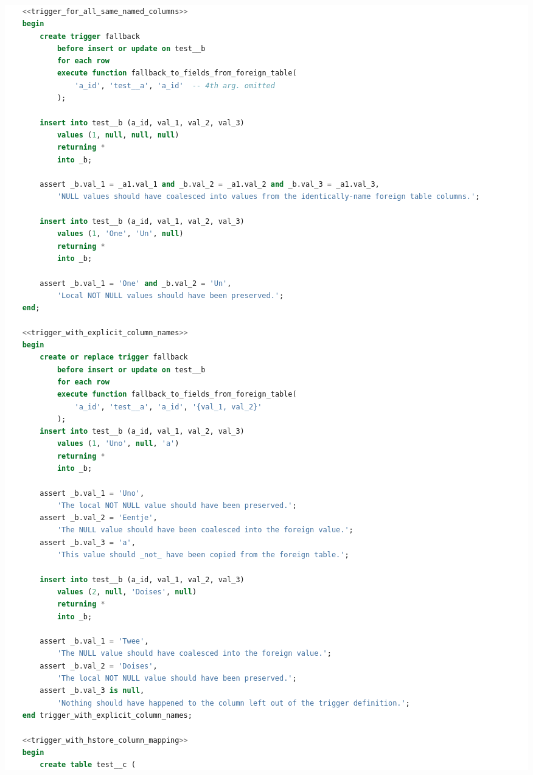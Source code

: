 ```sql
    <<trigger_for_all_same_named_columns>>
    begin
        create trigger fallback
            before insert or update on test__b
            for each row
            execute function fallback_to_fields_from_foreign_table(
                'a_id', 'test__a', 'a_id'  -- 4th arg. omitted
            );

        insert into test__b (a_id, val_1, val_2, val_3)
            values (1, null, null, null)
            returning *
            into _b;

        assert _b.val_1 = _a1.val_1 and _b.val_2 = _a1.val_2 and _b.val_3 = _a1.val_3,
            'NULL values should have coalesced into values from the identically-name foreign table columns.';

        insert into test__b (a_id, val_1, val_2, val_3)
            values (1, 'One', 'Un', null)
            returning *
            into _b;

        assert _b.val_1 = 'One' and _b.val_2 = 'Un',
            'Local NOT NULL values should have been preserved.';
    end;

    <<trigger_with_explicit_column_names>>
    begin
        create or replace trigger fallback
            before insert or update on test__b
            for each row
            execute function fallback_to_fields_from_foreign_table(
                'a_id', 'test__a', 'a_id', '{val_1, val_2}'
            );
        insert into test__b (a_id, val_1, val_2, val_3)
            values (1, 'Uno', null, 'a')
            returning *
            into _b;

        assert _b.val_1 = 'Uno',
            'The local NOT NULL value should have been preserved.';
        assert _b.val_2 = 'Eentje',
            'The NULL value should have been coalesced into the foreign value.';
        assert _b.val_3 = 'a',
            'This value should _not_ have been copied from the foreign table.';

        insert into test__b (a_id, val_1, val_2, val_3)
            values (2, null, 'Doises', null)
            returning *
            into _b;

        assert _b.val_1 = 'Twee',
            'The NULL value should have coalesced into the foreign value.';
        assert _b.val_2 = 'Doises',
            'The local NOT NULL value should have been preserved.';
        assert _b.val_3 is null,
            'Nothing should have happened to the column left out of the trigger definition.';
    end trigger_with_explicit_column_names;

    <<trigger_with_hstore_column_mapping>>
    begin
        create table test__c (
```